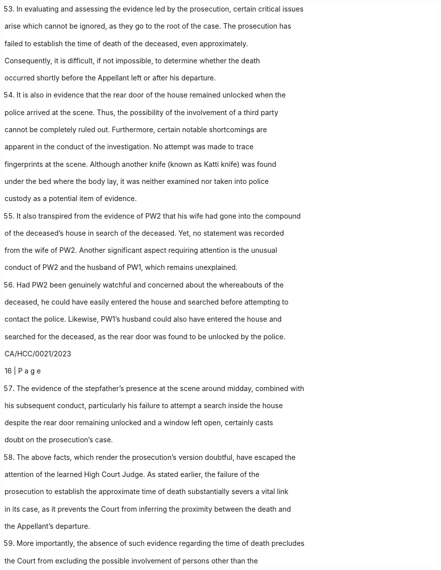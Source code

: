 53. In evaluating and assessing the evidence led by the prosecution, certain critical issues

arise which cannot be ignored, as they go to the root of the case. The prosecution has

failed to establish the time of death of the deceased, even approximately.

Consequently, it is difficult, if not impossible, to determine whether the death

occurred shortly before the Appellant left or after his departure.

54. It is also in evidence that the rear door of the house remained unlocked when the

police arrived at the scene. Thus, the possibility of the involvement of a third party

cannot be completely ruled out. Furthermore, certain notable shortcomings are

apparent in the conduct of the investigation. No attempt was made to trace

fingerprints at the scene. Although another knife (known as Katti knife) was found

under the bed where the body lay, it was neither examined nor taken into police

custody as a potential item of evidence.

55. It also transpired from the evidence of PW2 that his wife had gone into the compound

of the deceased’s house in search of the deceased. Yet, no statement was recorded

from the wife of PW2. Another significant aspect requiring attention is the unusual

conduct of PW2 and the husband of PW1, which remains unexplained.

56. Had PW2 been genuinely watchful and concerned about the whereabouts of the

deceased, he could have easily entered the house and searched before attempting to

contact the police. Likewise, PW1’s husband could also have entered the house and

searched for the deceased, as the rear door was found to be unlocked by the police.

CA/HCC/0021/2023

16 | P a g e

57. The evidence of the stepfather’s presence at the scene around midday, combined with

his subsequent conduct, particularly his failure to attempt a search inside the house

despite the rear door remaining unlocked and a window left open, certainly casts

doubt on the prosecution’s case.

58. The above facts, which render the prosecution’s version doubtful, have escaped the

attention of the learned High Court Judge. As stated earlier, the failure of the

prosecution to establish the approximate time of death substantially severs a vital link

in its case, as it prevents the Court from inferring the proximity between the death and

the Appellant’s departure.

59. More importantly, the absence of such evidence regarding the time of death precludes

the Court from excluding the possible involvement of persons other than the
